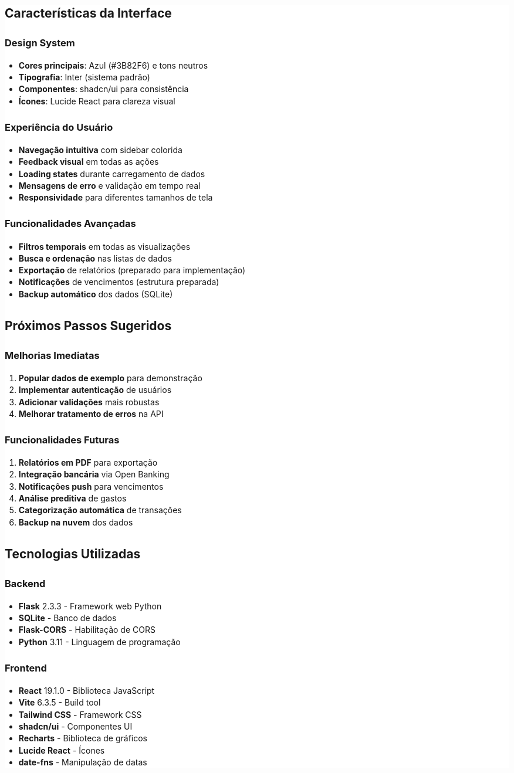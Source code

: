 ## Características da Interface

### Design System
- **Cores principais**: Azul (#3B82F6) e tons neutros
- **Tipografia**: Inter (sistema padrão)
- **Componentes**: shadcn/ui para consistência
- **Ícones**: Lucide React para clareza visual

### Experiência do Usuário
- **Navegação intuitiva** com sidebar colorida
- **Feedback visual** em todas as ações
- **Loading states** durante carregamento de dados
- **Mensagens de erro** e validação em tempo real
- **Responsividade** para diferentes tamanhos de tela

### Funcionalidades Avançadas
- **Filtros temporais** em todas as visualizações
- **Busca e ordenação** nas listas de dados
- **Exportação** de relatórios (preparado para implementação)
- **Notificações** de vencimentos (estrutura preparada)
- **Backup automático** dos dados (SQLite)

## Próximos Passos Sugeridos

### Melhorias Imediatas
1. **Popular dados de exemplo** para demonstração
2. **Implementar autenticação** de usuários
3. **Adicionar validações** mais robustas
4. **Melhorar tratamento de erros** na API

### Funcionalidades Futuras
1. **Relatórios em PDF** para exportação
2. **Integração bancária** via Open Banking
3. **Notificações push** para vencimentos
4. **Análise preditiva** de gastos
5. **Categorização automática** de transações
6. **Backup na nuvem** dos dados

## Tecnologias Utilizadas

### Backend
- **Flask** 2.3.3 - Framework web Python
- **SQLite** - Banco de dados
- **Flask-CORS** - Habilitação de CORS
- **Python** 3.11 - Linguagem de programação

### Frontend
- **React** 19.1.0 - Biblioteca JavaScript
- **Vite** 6.3.5 - Build tool
- **Tailwind CSS** - Framework CSS
- **shadcn/ui** - Componentes UI
- **Recharts** - Biblioteca de gráficos
- **Lucide React** - Ícones
- **date-fns** - Manipulação de datas

